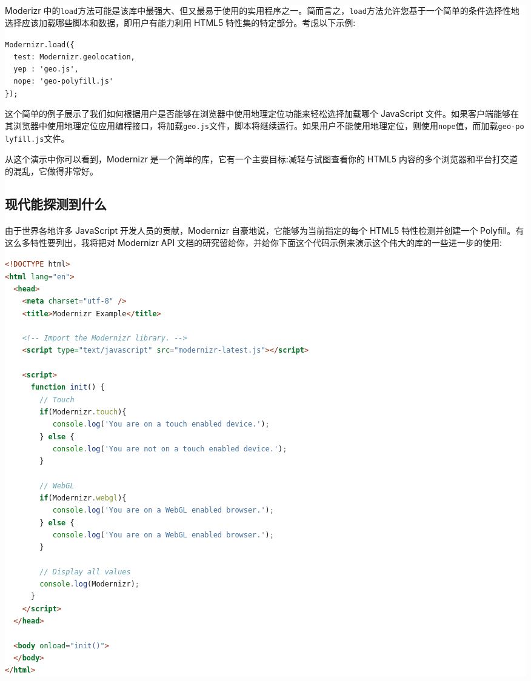 Moderizr 中的`load`方法可能是该库中最强大、但又最易于使用的实用程序之一。简而言之，`load`方法允许您基于一个简单的条件选择性地选择应该加载哪些脚本和数据，即用户有能力利用 HTML5 特性集的特定部分。考虑以下示例:

```html
Modernizr.load({
  test: Modernizr.geolocation,
  yep : 'geo.js',
  nope: 'geo-polyfill.js'
});
```

这个简单的例子展示了我们如何根据用户是否能够在浏览器中使用地理定位功能来轻松选择加载哪个 JavaScript 文件。如果客户端能够在其浏览器中使用地理定位应用编程接口，将加载`geo.js`文件，脚本将继续运行。如果用户不能使用地理定位，则使用`nope`值，而加载`geo-polyfill.js`文件。

从这个演示中你可以看到，Modernizr 是一个简单的库，它有一个主要目标:减轻与试图查看你的 HTML5 内容的多个浏览器和平台打交道的混乱，它做得非常好。

## 现代能探测到什么

由于世界各地许多 JavaScript 开发人员的贡献，Modernizr 自豪地说，它能够为当前指定的每个 HTML5 特性检测并创建一个 Polyfill。有这么多特性要列出，我将把对 Modernizr API 文档的研究留给你，并给你下面这个代码示例来演示这个伟大的库的一些进一步的使用:

```html
<!DOCTYPE html>
<html lang="en">
  <head>
    <meta charset="utf-8" />
    <title>Modernizr Example</title>

    <!-- Import the Modernizr library. -->
    <script type="text/javascript" src="modernizr-latest.js"></script>

    <script>
      function init() {
        // Touch
        if(Modernizr.touch){
           console.log('You are on a touch enabled device.');
        } else {
           console.log('You are not on a touch enabled device.');
        }

        // WebGL
        if(Modernizr.webgl){
           console.log('You are on a WebGL enabled browser.');
        } else {
           console.log('You are on a WebGL enabled browser.');
        }

        // Display all values
        console.log(Modernizr);
      }
    </script>
  </head>

  <body onload="init()">
  </body>
</html>
```
